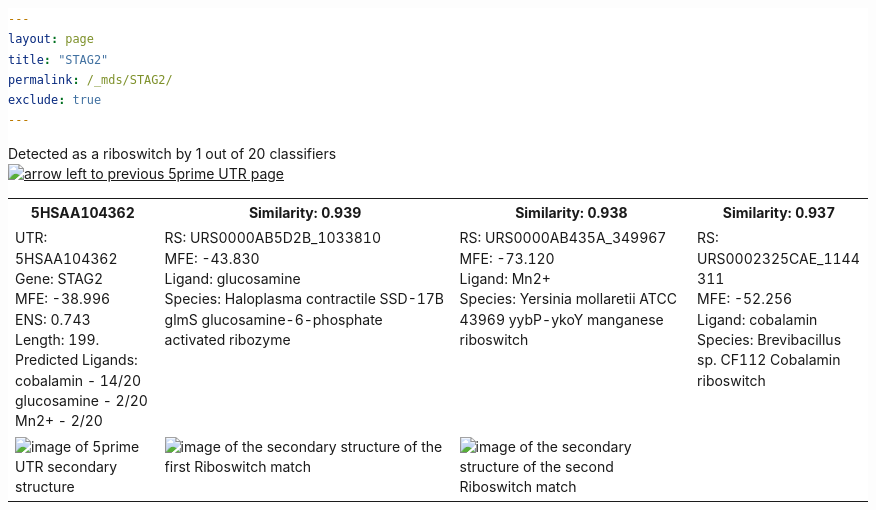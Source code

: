 ```yaml
---
layout: page
title: "STAG2"
permalink: /_mds/STAG2/
exclude: true
---
```


<link rel="stylesheet" href="../../custom.css">


<div> Detected as a riboswitch by 1 out of 20 classifiers </div>



<div class="row" >
  <div class="column">
    <a href="../../_mds/LITAF/"><span title="Previous 5 prime UTR"><img src="../../icons/arrow_left.png" alt="arrow left to previous 5prime UTR page" style="width:100%"></span></a>
  </div>
  <div class="column_center">
    <table>
      <tr>
        <span title="5 prime UTR information"><th>5HSAA104362</th></span>
        <span title="Similarity of the first riboswitch match"><th>Similarity: 0.939</th></span>
        <span title="Similarity of the second riboswitch match"><th>Similarity: 0.938</th></span>
        <span title=Similarity of the third riboswitch match""><th>Similarity: 0.937</th></span>
      </tr>
        <tr>
            <td>
                    UTR: 5HSAA104362<br>
                    Gene: STAG2<br>
                    MFE: -38.996<br>
                    ENS: 0.743<br>
                    Length: 199.<br>
                    Predicted Ligands:<br>
                    cobalamin - 14/20<br>
                    glucosamine - 2/20<br>
                    Mn2+ - 2/20<br>         
            </td>
            <td>
                    RS: URS0000AB5D2B_1033810<br>
                    MFE: -43.830<br>
                    Ligand: glucosamine<br>
                    Species: Haloplasma contractile SSD-17B glmS glucosamine-6-phosphate activated ribozyme<br>
            </td>
            <td>
                    RS: URS0000AB435A_349967<br>
                    MFE: -73.120<br>
                    Ligand: Mn2+<br>
                    Species: Yersinia mollaretii ATCC 43969 yybP-ykoY manganese riboswitch<br>
            </td>
            <td>
                    RS: URS0002325CAE_1144311<br>
                    MFE: -52.256<br>
                    Ligand: cobalamin<br>
                Species: Brevibacillus sp. CF112 Cobalamin riboswitch<br>
            </td>
        </tr>
      <tr>
        <td><span title="NUPACK MFE secondary structure of the 5 prime UTR (100 folding simulations)"><img src="../../alns/dot/UTR_5HSAA104362_1268.png" alt="image of 5prime UTR secondary structure" style="width:100%"></span></td>
        <td><span title="NUPACK MFE secondary structure of the first riboswitch match (100 folding simulations)"><img src="../../alns/dot/RS_URS0000AB5D2B_1033810_1268.png" alt="image of the secondary structure of the first Riboswitch match" style="width:100%"></span></td>
        <td><span title="NUPACK MFE secondary structure of the second riboswitch match (100 folding simulations)"><img src="../../alns/dot/RS_URS0000AB435A_349967_1268.png" alt="image of the secondary structure of the second Riboswitch match" style="width:100%"></span></td>